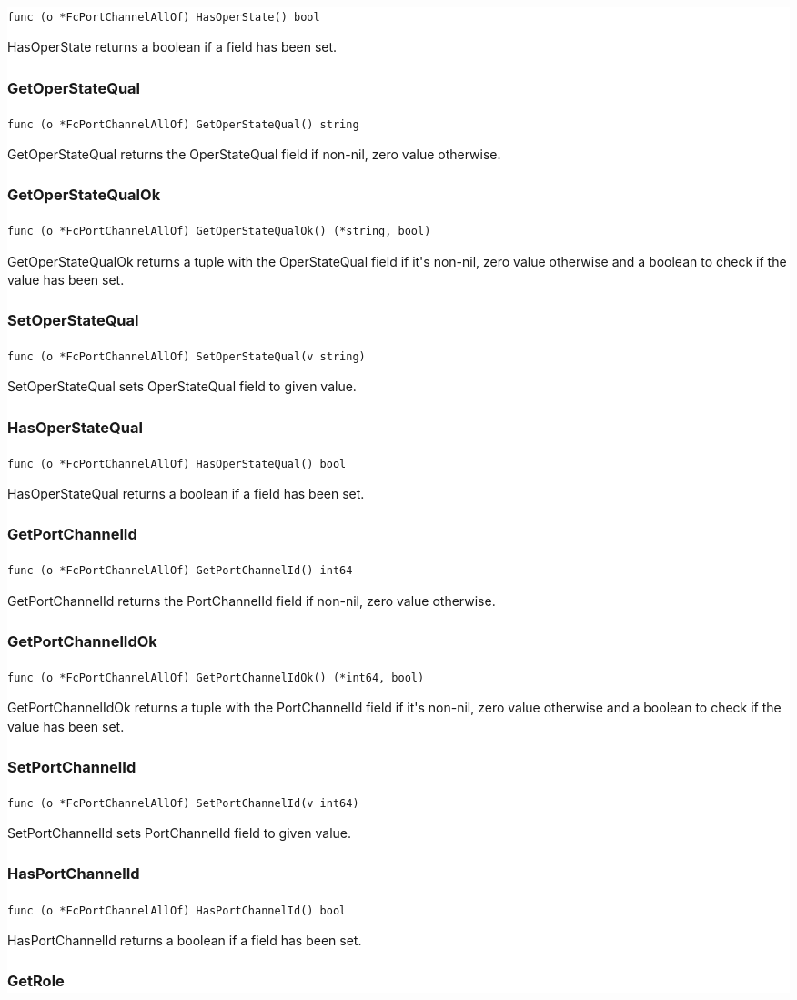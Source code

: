 `func (o *FcPortChannelAllOf) HasOperState() bool`

HasOperState returns a boolean if a field has been set.

### GetOperStateQual

`func (o *FcPortChannelAllOf) GetOperStateQual() string`

GetOperStateQual returns the OperStateQual field if non-nil, zero value otherwise.

### GetOperStateQualOk

`func (o *FcPortChannelAllOf) GetOperStateQualOk() (*string, bool)`

GetOperStateQualOk returns a tuple with the OperStateQual field if it's non-nil, zero value otherwise
and a boolean to check if the value has been set.

### SetOperStateQual

`func (o *FcPortChannelAllOf) SetOperStateQual(v string)`

SetOperStateQual sets OperStateQual field to given value.

### HasOperStateQual

`func (o *FcPortChannelAllOf) HasOperStateQual() bool`

HasOperStateQual returns a boolean if a field has been set.

### GetPortChannelId

`func (o *FcPortChannelAllOf) GetPortChannelId() int64`

GetPortChannelId returns the PortChannelId field if non-nil, zero value otherwise.

### GetPortChannelIdOk

`func (o *FcPortChannelAllOf) GetPortChannelIdOk() (*int64, bool)`

GetPortChannelIdOk returns a tuple with the PortChannelId field if it's non-nil, zero value otherwise
and a boolean to check if the value has been set.

### SetPortChannelId

`func (o *FcPortChannelAllOf) SetPortChannelId(v int64)`

SetPortChannelId sets PortChannelId field to given value.

### HasPortChannelId

`func (o *FcPortChannelAllOf) HasPortChannelId() bool`

HasPortChannelId returns a boolean if a field has been set.

### GetRole
